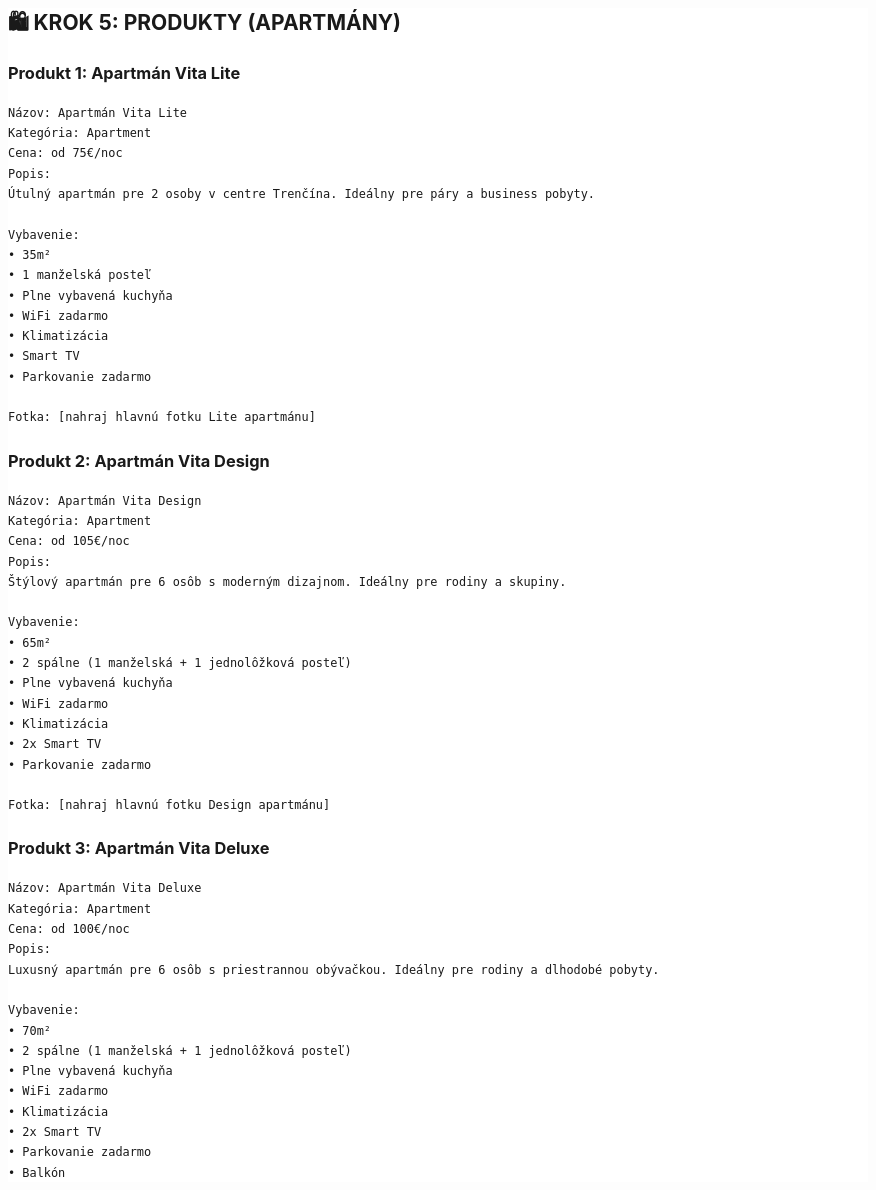 
## 🛍️ KROK 5: PRODUKTY (APARTMÁNY)

### Produkt 1: Apartmán Vita Lite

```
Názov: Apartmán Vita Lite
Kategória: Apartment
Cena: od 75€/noc
Popis:
Útulný apartmán pre 2 osoby v centre Trenčína. Ideálny pre páry a business pobyty.

Vybavenie:
• 35m²
• 1 manželská posteľ
• Plne vybavená kuchyňa
• WiFi zadarmo
• Klimatizácia
• Smart TV
• Parkovanie zadarmo

Fotka: [nahraj hlavnú fotku Lite apartmánu]
```

### Produkt 2: Apartmán Vita Design

```
Názov: Apartmán Vita Design
Kategória: Apartment
Cena: od 105€/noc
Popis:
Štýlový apartmán pre 6 osôb s moderným dizajnom. Ideálny pre rodiny a skupiny.

Vybavenie:
• 65m²
• 2 spálne (1 manželská + 1 jednolôžková posteľ)
• Plne vybavená kuchyňa
• WiFi zadarmo
• Klimatizácia
• 2x Smart TV
• Parkovanie zadarmo

Fotka: [nahraj hlavnú fotku Design apartmánu]
```

### Produkt 3: Apartmán Vita Deluxe

```
Názov: Apartmán Vita Deluxe
Kategória: Apartment
Cena: od 100€/noc
Popis:
Luxusný apartmán pre 6 osôb s priestrannou obývačkou. Ideálny pre rodiny a dlhodobé pobyty.

Vybavenie:
• 70m²
• 2 spálne (1 manželská + 1 jednolôžková posteľ)
• Plne vybavená kuchyňa
• WiFi zadarmo
• Klimatizácia
• 2x Smart TV
• Parkovanie zadarmo
• Balkón

```